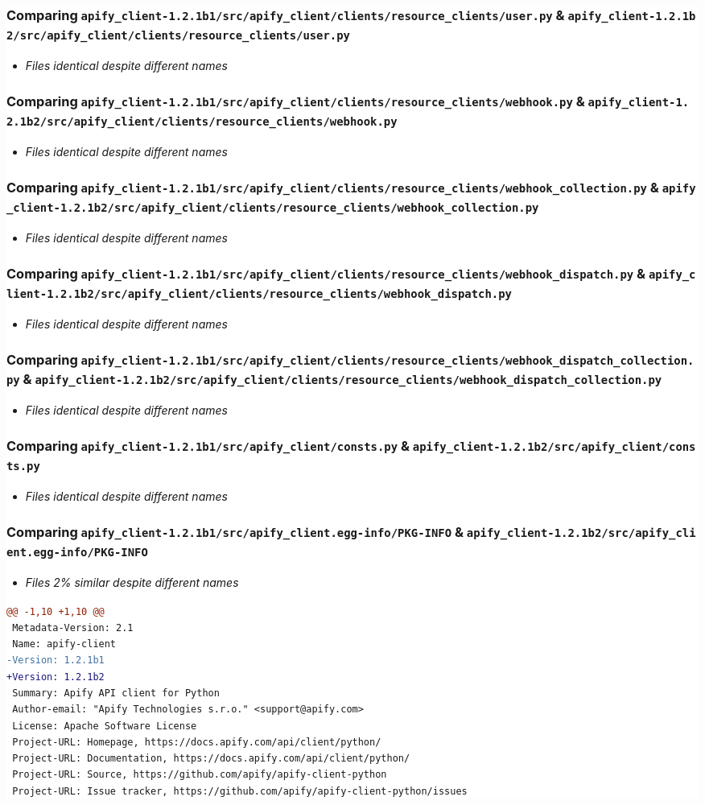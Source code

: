 ### Comparing `apify_client-1.2.1b1/src/apify_client/clients/resource_clients/user.py` & `apify_client-1.2.1b2/src/apify_client/clients/resource_clients/user.py`

 * *Files identical despite different names*

### Comparing `apify_client-1.2.1b1/src/apify_client/clients/resource_clients/webhook.py` & `apify_client-1.2.1b2/src/apify_client/clients/resource_clients/webhook.py`

 * *Files identical despite different names*

### Comparing `apify_client-1.2.1b1/src/apify_client/clients/resource_clients/webhook_collection.py` & `apify_client-1.2.1b2/src/apify_client/clients/resource_clients/webhook_collection.py`

 * *Files identical despite different names*

### Comparing `apify_client-1.2.1b1/src/apify_client/clients/resource_clients/webhook_dispatch.py` & `apify_client-1.2.1b2/src/apify_client/clients/resource_clients/webhook_dispatch.py`

 * *Files identical despite different names*

### Comparing `apify_client-1.2.1b1/src/apify_client/clients/resource_clients/webhook_dispatch_collection.py` & `apify_client-1.2.1b2/src/apify_client/clients/resource_clients/webhook_dispatch_collection.py`

 * *Files identical despite different names*

### Comparing `apify_client-1.2.1b1/src/apify_client/consts.py` & `apify_client-1.2.1b2/src/apify_client/consts.py`

 * *Files identical despite different names*

### Comparing `apify_client-1.2.1b1/src/apify_client.egg-info/PKG-INFO` & `apify_client-1.2.1b2/src/apify_client.egg-info/PKG-INFO`

 * *Files 2% similar despite different names*

```diff
@@ -1,10 +1,10 @@
 Metadata-Version: 2.1
 Name: apify-client
-Version: 1.2.1b1
+Version: 1.2.1b2
 Summary: Apify API client for Python
 Author-email: "Apify Technologies s.r.o." <support@apify.com>
 License: Apache Software License
 Project-URL: Homepage, https://docs.apify.com/api/client/python/
 Project-URL: Documentation, https://docs.apify.com/api/client/python/
 Project-URL: Source, https://github.com/apify/apify-client-python
 Project-URL: Issue tracker, https://github.com/apify/apify-client-python/issues
```

